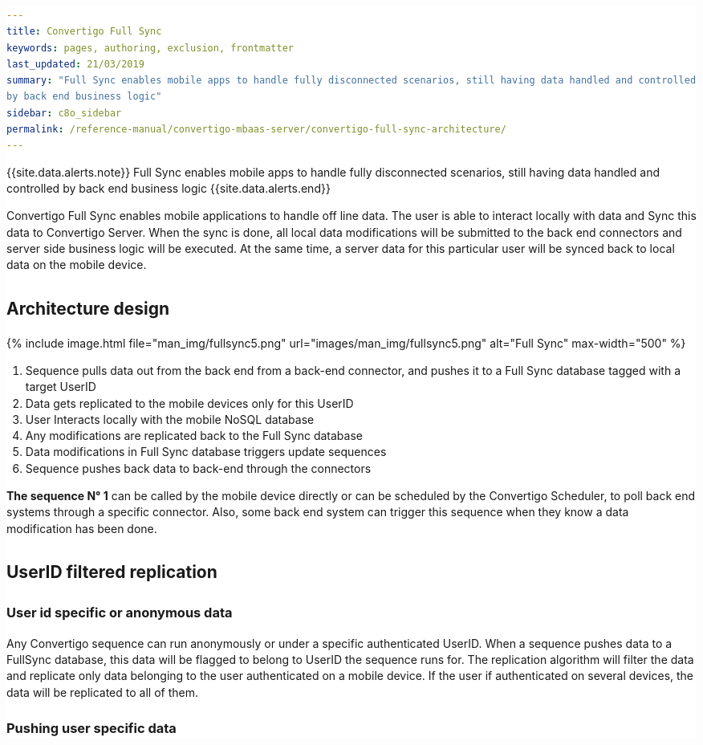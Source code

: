 ```yaml
---
title: Convertigo Full Sync
keywords: pages, authoring, exclusion, frontmatter
last_updated: 21/03/2019
summary: "Full Sync enables mobile apps to handle fully disconnected scenarios, still having data handled and controlled by back end business logic"
sidebar: c8o_sidebar
permalink: /reference-manual/convertigo-mbaas-server/convertigo-full-sync-architecture/
---
```


{{site.data.alerts.note}}
Full Sync enables mobile apps to handle fully disconnected scenarios, still having data handled and controlled by back end business logic
{{site.data.alerts.end}}

Convertigo Full Sync enables mobile applications to handle off line data. The user is able to interact locally with data and Sync this data to Convertigo Server. When the sync is done, all local data modifications will be submitted to the back end connectors and server side business logic will be executed. At the same time, a server data for this particular user will be synced back to local data on the mobile device.

## Architecture design

{% include image.html file="man_img/fullsync5.png" url="images/man_img/fullsync5.png" alt="Full Sync" max-width="500" %}

1. Sequence pulls data out from the back end from a back-end connector, and pushes it to a Full Sync database tagged with a target UserID
2. Data gets replicated to the mobile devices only for this UserID
3. User Interacts locally with the mobile NoSQL database
4. Any modifications are replicated back to the Full Sync database
5. Data modifications in Full Sync database  triggers update sequences
6. Sequence pushes back data to back-end through the connectors

**The sequence N° 1** can be called by the mobile device directly or can be scheduled by the Convertigo Scheduler, to poll back end systems through a specific connector. Also, some back end system can trigger this sequence when they know a data modification has been done.

## UserID filtered replication

### User id specific or anonymous data

Any Convertigo sequence can run anonymously or under a specific authenticated UserID. When a sequence pushes data to a FullSync database, this data will be flagged to belong to UserID the sequence runs for. The replication algorithm will filter the data and replicate only data belonging to the user authenticated on a mobile device. If the user if authenticated on several devices, the data will be replicated to all of them.

### Pushing user specific data
